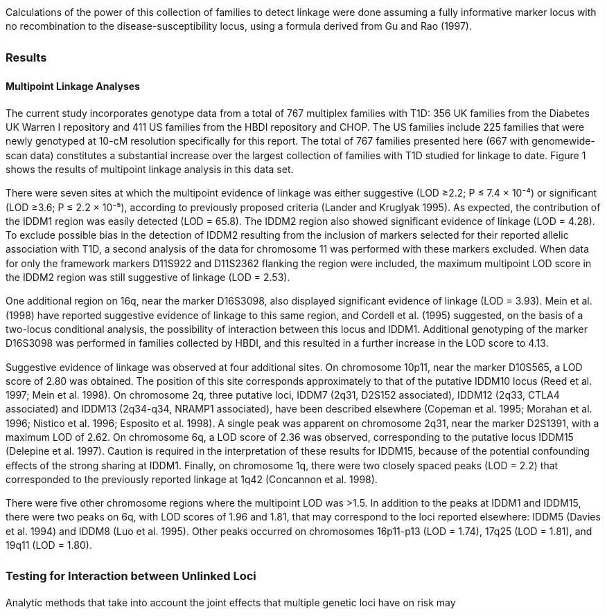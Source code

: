 Calculations of the power of this collection of families to detect linkage were done assuming a fully informative marker locus with no recombination to the disease-susceptibility locus, using a formula derived from Gu and Rao (1997).

### Results

#### Multipoint Linkage Analyses

The current study incorporates genotype data from a total of 767 multiplex families with T1D: 356 UK families from the Diabetes UK Warren I repository and 411 US families from the HBDI repository and CHOP. The US families include 225 families that were newly genotyped at 10-cM resolution specifically for this report. The total of 767 families presented here (667 with genomewide-scan data) constitutes a substantial increase over the largest collection of families with T1D studied for linkage to date. Figure 1 shows the results of multipoint linkage analysis in this data set.

There were seven sites at which the multipoint evidence of linkage was either suggestive (LOD ≥2.2; P ≤ 7.4 × 10⁻⁴) or significant (LOD ≥3.6; P ≤ 2.2 × 10⁻⁵), according to previously proposed criteria (Lander and Kruglyak 1995). As expected, the contribution of the IDDM1 region was easily detected (LOD = 65.8). The IDDM2 region also showed significant evidence of linkage (LOD = 4.28). To exclude possible bias in the detection of IDDM2 resulting from the inclusion of markers selected for their reported allelic association with T1D, a second analysis of the data for chromosome 11 was performed with these markers excluded. When data for only the framework markers D11S922 and D11S2362 flanking the region were included, the maximum multipoint LOD score in the IDDM2 region was still suggestive of linkage (LOD = 2.53).

One additional region on 16q, near the marker D16S3098, also displayed significant evidence of linkage (LOD = 3.93). Mein et al. (1998) have reported suggestive evidence of linkage to this same region, and Cordell et al. (1995) suggested, on the basis of a two-locus conditional analysis, the possibility of interaction between this locus and IDDM1. Additional genotyping of the marker D16S3098 was performed in families collected by HBDI, and this resulted in a further increase in the LOD score to 4.13.

Suggestive evidence of linkage was observed at four additional sites. On chromosome 10p11, near the marker D10S565, a LOD score of 2.80 was obtained. The position of this site corresponds approximately to that of the putative IDDM10 locus (Reed et al. 1997; Mein et al. 1998). On chromosome 2q, three putative loci, IDDM7 (2q31, D2S152 associated), IDDM12 (2q33, CTLA4 associated) and IDDM13 (2q34-q34, NRAMP1 associated), have been described elsewhere (Copeman et al. 1995; Morahan et al. 1996; Nistico et al. 1996; Esposito et al. 1998). A single peak was apparent on chromosome 2q31, near the marker D2S1391, with a maximum LOD of 2.62. On chromosome 6q, a LOD score of 2.36 was observed, corresponding to the putative locus IDDM15 (Delepine et al. 1997). Caution is required in the interpretation of these results for IDDM15, because of the potential confounding effects of the strong sharing at IDDM1. Finally, on chromosome 1q, there were two closely spaced peaks (LOD = 2.2) that corresponded to the previously reported linkage at 1q42 (Concannon et al. 1998).

There were five other chromosome regions where the multipoint LOD was >1.5. In addition to the peaks at IDDM1 and IDDM15, there were two peaks on 6q, with LOD scores of 1.96 and 1.81, that may correspond to the loci reported elsewhere: IDDM5 (Davies et al. 1994) and IDDM8 (Luo et al. 1995). Other peaks occurred on chromosomes 16p11-p13 (LOD = 1.74), 17q25 (LOD = 1.81), and 19q11 (LOD = 1.80).

### Testing for Interaction between Unlinked Loci

Analytic methods that take into account the joint effects that multiple genetic loci have on risk may
